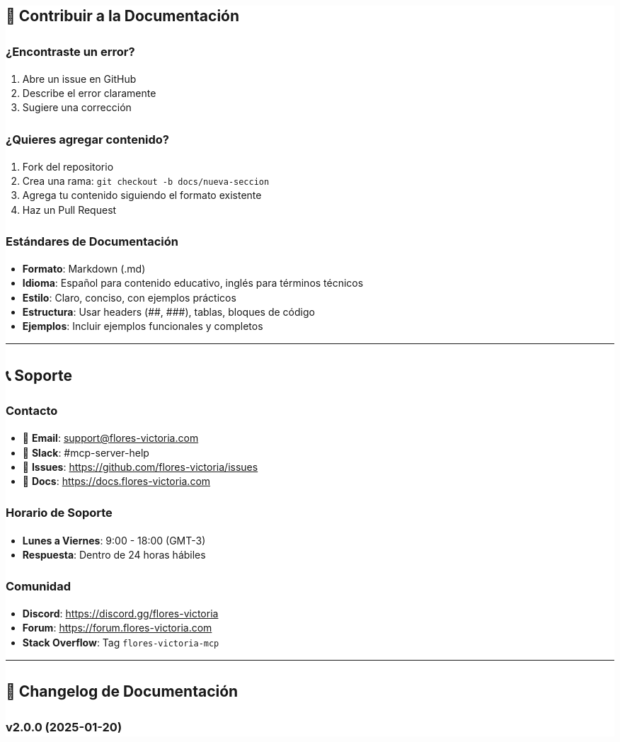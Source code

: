 
## 🤝 Contribuir a la Documentación

### ¿Encontraste un error?

1. Abre un issue en GitHub
2. Describe el error claramente
3. Sugiere una corrección

### ¿Quieres agregar contenido?

1. Fork del repositorio
2. Crea una rama: `git checkout -b docs/nueva-seccion`
3. Agrega tu contenido siguiendo el formato existente
4. Haz un Pull Request

### Estándares de Documentación

- **Formato**: Markdown (.md)
- **Idioma**: Español para contenido educativo, inglés para términos técnicos
- **Estilo**: Claro, conciso, con ejemplos prácticos
- **Estructura**: Usar headers (##, ###), tablas, bloques de código
- **Ejemplos**: Incluir ejemplos funcionales y completos

---

## 📞 Soporte

### Contacto

- 📧 **Email**: support@flores-victoria.com
- 💬 **Slack**: #mcp-server-help
- 🐛 **Issues**: https://github.com/flores-victoria/issues
- 📖 **Docs**: https://docs.flores-victoria.com

### Horario de Soporte

- **Lunes a Viernes**: 9:00 - 18:00 (GMT-3)
- **Respuesta**: Dentro de 24 horas hábiles

### Comunidad

- **Discord**: https://discord.gg/flores-victoria
- **Forum**: https://forum.flores-victoria.com
- **Stack Overflow**: Tag `flores-victoria-mcp`

---

## 📝 Changelog de Documentación

### v2.0.0 (2025-01-20)
